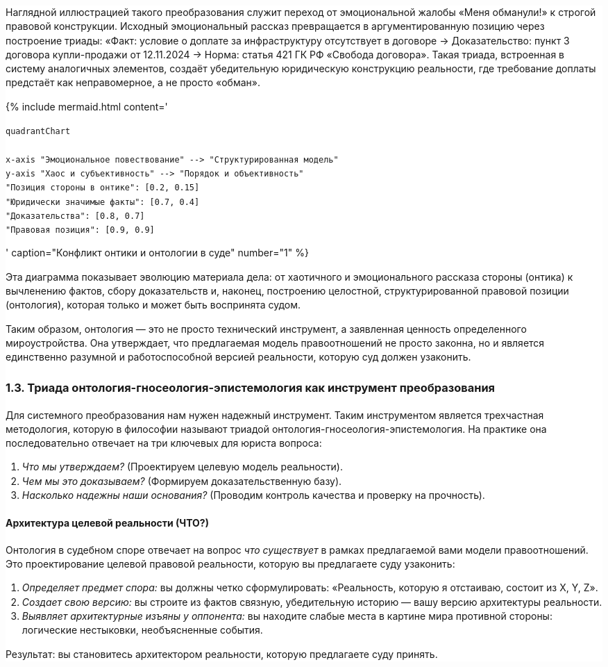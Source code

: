 Наглядной иллюстрацией такого преобразования служит переход от эмоциональной жалобы «Меня обманули!» к строгой правовой конструкции. Исходный эмоциональный рассказ превращается в аргументированную позицию через построение триады: «Факт: условие о доплате за инфраструктуру отсутствует в договоре → Доказательство: пункт 3 договора купли-продажи от 12.11.2024 → Норма: статья 421 ГК РФ «Свобода договора». Такая триада, встроенная в систему аналогичных элементов, создаёт убедительную юридическую конструкцию реальности, где требование доплаты предстаёт как неправомерное, а не просто «обман».

{% include mermaid.html content='

    quadrantChart
    
    x-axis "Эмоциональное повествование" --> "Структурированная модель"
    y-axis "Хаос и субъективность" --> "Порядок и объективность"
    "Позиция стороны в онтике": [0.2, 0.15]
    "Юридически значимые факты": [0.7, 0.4]
    "Доказательства": [0.8, 0.7]
    "Правовая позиция": [0.9, 0.9]

' 
caption="Конфликт онтики и онтологии в суде" 
number="1"
%}

Эта диаграмма показывает эволюцию материала дела: от хаотичного и эмоционального рассказа стороны (онтика) к вычленению фактов, сбору доказательств и, наконец, построению целостной, структурированной правовой позиции (онтология), которая только и может быть воспринята судом.

Таким образом, онтология — это не просто технический инструмент, а заявленная ценность определенного мироустройства. Она утверждает, что предлагаемая модель правоотношений не просто законна, но и является единственно разумной и работоспособной версией реальности, которую суд должен узаконить.

### 1.3. Триада онтология-гносеология-эпистемология как инструмент преобразования

Для системного преобразования нам нужен надежный инструмент. Таким инструментом является трехчастная методология, которую в философии называют триадой онтология-гносеология-эпистемология. На практике она последовательно отвечает на три ключевых для юриста вопроса:

1. *Что мы утверждаем?* (Проектируем целевую модель реальности).
2. *Чем мы это доказываем?* (Формируем доказательственную базу).
3. *Насколько надежны наши основания?* (Проводим контроль качества и проверку на прочность).

#### Архитектура целевой реальности (ЧТО?)

Онтология в судебном споре отвечает на вопрос *что существует* в рамках предлагаемой вами модели правоотношений. Это проектирование целевой правовой реальности, которую вы предлагаете суду узаконить:

1. *Определяет предмет спора:* вы должны четко сформулировать: «Реальность, которую я отстаиваю, состоит из X, Y, Z».
2. *Создает свою версию:* вы строите из фактов связную, убедительную историю — вашу версию архитектуры реальности.
3. *Выявляет архитектурные изъяны у оппонента:* вы находите слабые места в картине мира противной стороны: логические нестыковки, необъясненные события.

Результат: вы становитесь архитектором реальности, которую предлагаете суду принять.
